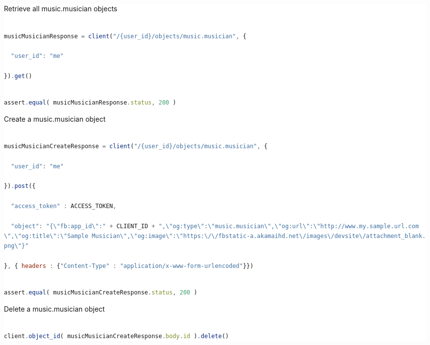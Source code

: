 

Retrieve all music.musician objects



```javascript

musicMusicianResponse = client("/{user_id}/objects/music.musician", {

  "user_id": "me"

}).get()

```

```javascript

assert.equal( musicMusicianResponse.status, 200 )

```



Create a music.musician object



```javascript

musicMusicianCreateResponse = client("/{user_id}/objects/music.musician", {

  "user_id": "me"

}).post({

  "access_token" : ACCESS_TOKEN,

  "object": "{\"fb:app_id\":" + CLIENT_ID + ",\"og:type\":\"music.musician\",\"og:url\":\"http://www.my.sample.url.com\",\"og:title\":\"Sample Musician\",\"og:image\":\"https:\/\/fbstatic-a.akamaihd.net\/images\/devsite\/attachment_blank.png\"}"

}, { headers : {"Content-Type" : "application/x-www-form-urlencoded"}})

```

```javascript

assert.equal( musicMusicianCreateResponse.status, 200 )

```



Delete a music.musician object



```javascript

client.object_id( musicMusicianCreateResponse.body.id ).delete()

```
